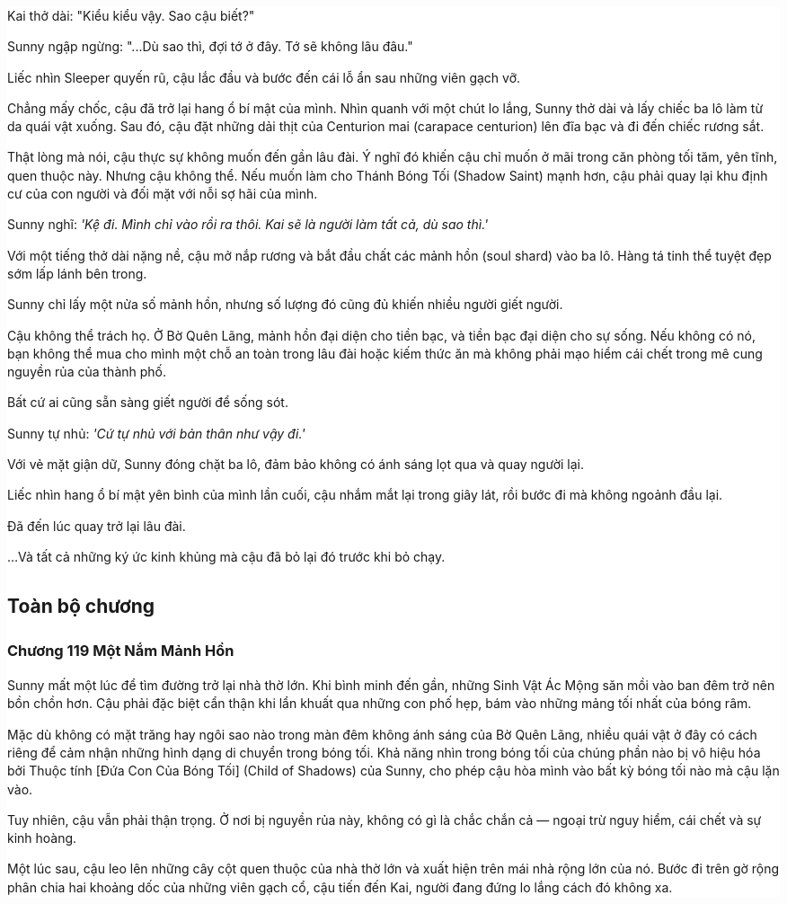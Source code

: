 Kai thở dài: "Kiểu kiểu vậy. Sao cậu biết?"

Sunny ngập ngừng: "...Dù sao thì, đợi tớ ở đây. Tớ sẽ không lâu đâu."

Liếc nhìn Sleeper quyến rũ, cậu lắc đầu và bước đến cái lỗ ẩn sau những viên gạch vỡ.

Chẳng mấy chốc, cậu đã trở lại hang ổ bí mật của mình. Nhìn quanh với một chút lo lắng, Sunny thở dài và lấy chiếc ba lô làm từ da quái vật xuống. Sau đó, cậu đặt những dải thịt của Centurion mai (carapace centurion) lên đĩa bạc và đi đến chiếc rương sắt.

Thật lòng mà nói, cậu thực sự không muốn đến gần lâu đài. Ý nghĩ đó khiến cậu chỉ muốn ở mãi trong căn phòng tối tăm, yên tĩnh, quen thuộc này. Nhưng cậu không thể. Nếu muốn làm cho Thánh Bóng Tối (Shadow Saint) mạnh hơn, cậu phải quay lại khu định cư của con người và đối mặt với nỗi sợ hãi của mình.

Sunny nghĩ: *'Kệ đi. Mình chỉ vào rồi ra thôi. Kai sẽ là người làm tất cả, dù sao thì.'*

Với một tiếng thở dài nặng nề, cậu mở nắp rương và bắt đầu chất các mảnh hồn (soul shard) vào ba lô. Hàng tá tinh thể tuyệt đẹp sớm lấp lánh bên trong.

Sunny chỉ lấy một nửa số mảnh hồn, nhưng số lượng đó cũng đủ khiến nhiều người giết người.

Cậu không thể trách họ. Ở Bờ Quên Lãng, mảnh hồn đại diện cho tiền bạc, và tiền bạc đại diện cho sự sống. Nếu không có nó, bạn không thể mua cho mình một chỗ an toàn trong lâu đài hoặc kiếm thức ăn mà không phải mạo hiểm cái chết trong mê cung nguyền rủa của thành phố.

Bất cứ ai cũng sẵn sàng giết người để sống sót.

Sunny tự nhủ: *'Cứ tự nhủ với bản thân như vậy đi.'*

Với vẻ mặt giận dữ, Sunny đóng chặt ba lô, đảm bảo không có ánh sáng lọt qua và quay người lại.

Liếc nhìn hang ổ bí mật yên bình của mình lần cuối, cậu nhắm mắt lại trong giây lát, rồi bước đi mà không ngoảnh đầu lại.

Đã đến lúc quay trở lại lâu đài.

…Và tất cả những ký ức kinh khủng mà cậu đã bỏ lại đó trước khi bỏ chạy.

## Toàn bộ chương

### Chương 119 Một Nắm Mảnh Hồn

 Sunny mất một lúc để tìm đường trở lại nhà thờ lớn. Khi bình minh đến gần, những Sinh Vật Ác Mộng săn mồi vào ban đêm trở nên bồn chồn hơn. Cậu phải đặc biệt cẩn thận khi lẩn khuất qua những con phố hẹp, bám vào những mảng tối nhất của bóng râm.

 Mặc dù không có mặt trăng hay ngôi sao nào trong màn đêm không ánh sáng của Bờ Quên Lãng, nhiều quái vật ở đây có cách riêng để cảm nhận những hình dạng di chuyển trong bóng tối. Khả năng nhìn trong bóng tối của chúng phần nào bị vô hiệu hóa bởi Thuộc tính [Đứa Con Của Bóng Tối] (Child of Shadows) của Sunny, cho phép cậu hòa mình vào bất kỳ bóng tối nào mà cậu lặn vào.

 Tuy nhiên, cậu vẫn phải thận trọng. Ở nơi bị nguyền rủa này, không có gì là chắc chắn cả — ngoại trừ nguy hiểm, cái chết và sự kinh hoàng.

 Một lúc sau, cậu leo lên những cây cột quen thuộc của nhà thờ lớn và xuất hiện trên mái nhà rộng lớn của nó. Bước đi trên gờ rộng phân chia hai khoảng dốc của những viên gạch cổ, cậu tiến đến Kai, người đang đứng lo lắng cách đó không xa.
